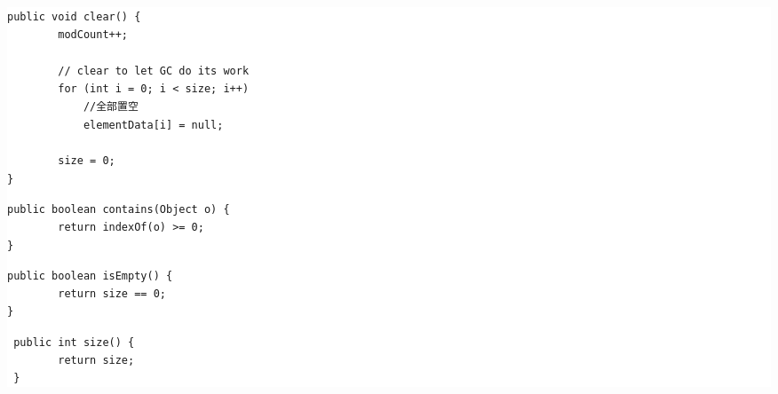 ```
public void clear() {
        modCount++;

        // clear to let GC do its work
        for (int i = 0; i < size; i++)
            //全部置空
            elementData[i] = null;

        size = 0;
}
```

```
public boolean contains(Object o) {
        return indexOf(o) >= 0;
}
```

```
public boolean isEmpty() {
        return size == 0;
}
```

```
 public int size() {
        return size;
 }
```
